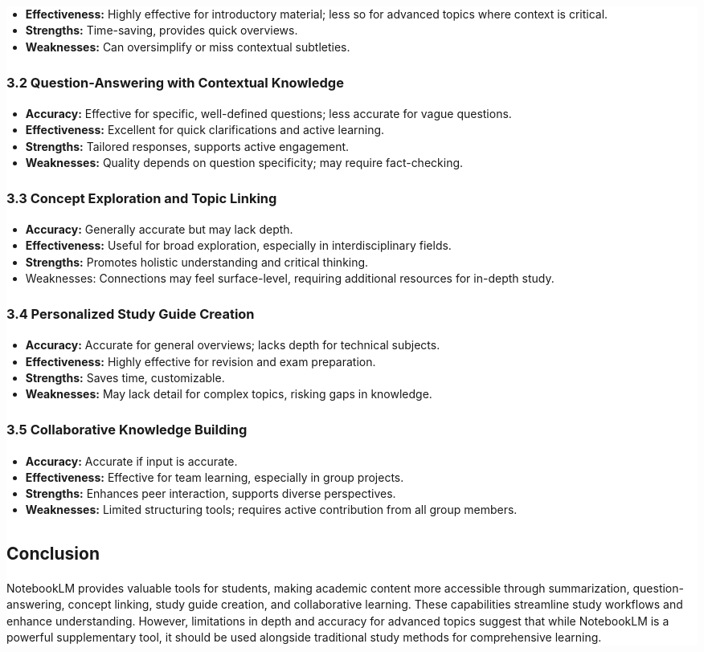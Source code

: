 - __Effectiveness:__ Highly effective for introductory material; less so for advanced topics where context is critical.
- __Strengths:__ Time-saving, provides quick overviews.
- __Weaknesses:__ Can oversimplify or miss contextual subtleties.
### 3.2 Question-Answering with Contextual Knowledge
- __Accuracy:__ Effective for specific, well-defined questions; less accurate for vague questions.
- __Effectiveness:__ Excellent for quick clarifications and active learning.
- __Strengths:__ Tailored responses, supports active engagement.
- __Weaknesses:__ Quality depends on question specificity; may require fact-checking.
### 3.3 Concept Exploration and Topic Linking
- __Accuracy:__ Generally accurate but may lack depth.
- __Effectiveness:__ Useful for broad exploration, especially in interdisciplinary fields.
- __Strengths:__ Promotes holistic understanding and critical thinking.
- Weaknesses: Connections may feel surface-level, requiring additional resources for in-depth study.
### 3.4 Personalized Study Guide Creation
- __Accuracy:__ Accurate for general overviews; lacks depth for technical subjects.
- __Effectiveness:__ Highly effective for revision and exam preparation.
- __Strengths:__ Saves time, customizable.
- __Weaknesses:__ May lack detail for complex topics, risking gaps in knowledge.
### 3.5 Collaborative Knowledge Building
- __Accuracy:__ Accurate if input is accurate.
- __Effectiveness:__ Effective for team learning, especially in group projects.
- __Strengths:__ Enhances peer interaction, supports diverse perspectives.
- __Weaknesses:__ Limited structuring tools; requires active contribution from all group members.
## Conclusion
NotebookLM provides valuable tools for students, making academic content more accessible through summarization, question-answering, concept linking, study guide creation, and collaborative learning. These capabilities streamline study workflows and enhance understanding. However, limitations in depth and accuracy for advanced topics suggest that while NotebookLM is a powerful supplementary tool, it should be used alongside traditional study methods for comprehensive learning.

